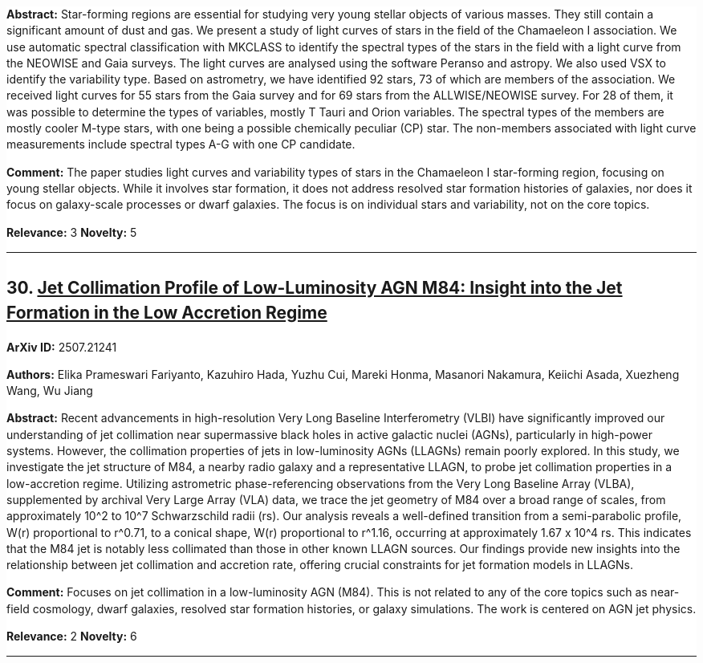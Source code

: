**Abstract:** Star-forming regions are essential for studying very young stellar objects of various masses. They still contain a significant amount of dust and gas. We present a study of light curves of stars in the field of the Chamaeleon I association. We use automatic spectral classification with MKCLASS to identify the spectral types of the stars in the field with a light curve from the NEOWISE and Gaia surveys. The light curves are analysed using the software Peranso and astropy. We also used VSX to identify the variability type. Based on astrometry, we have identified 92 stars, 73 of which are members of the association. We received light curves for 55 stars from the Gaia survey and for 69 stars from the ALLWISE/NEOWISE survey. For 28 of them, it was possible to determine the types of variables, mostly T Tauri and Orion variables. The spectral types of the members are mostly cooler M-type stars, with one being a possible chemically peculiar (CP) star. The non-members associated with light curve measurements include spectral types A-G with one CP candidate.

**Comment:** The paper studies light curves and variability types of stars in the Chamaeleon I star-forming region, focusing on young stellar objects. While it involves star formation, it does not address resolved star formation histories of galaxies, nor does it focus on galaxy-scale processes or dwarf galaxies. The focus is on individual stars and variability, not on the core topics.

**Relevance:** 3
**Novelty:** 5

---

## 30. [Jet Collimation Profile of Low-Luminosity AGN M84: Insight into the Jet Formation in the Low Accretion Regime](https://arxiv.org/abs/2507.21241) <a id="link30"></a>

**ArXiv ID:** 2507.21241

**Authors:** Elika Prameswari Fariyanto, Kazuhiro Hada, Yuzhu Cui, Mareki Honma, Masanori Nakamura, Keiichi Asada, Xuezheng Wang, Wu Jiang

**Abstract:** Recent advancements in high-resolution Very Long Baseline Interferometry (VLBI) have significantly improved our understanding of jet collimation near supermassive black holes in active galactic nuclei (AGNs), particularly in high-power systems. However, the collimation properties of jets in low-luminosity AGNs (LLAGNs) remain poorly explored. In this study, we investigate the jet structure of M84, a nearby radio galaxy and a representative LLAGN, to probe jet collimation properties in a low-accretion regime. Utilizing astrometric phase-referencing observations from the Very Long Baseline Array (VLBA), supplemented by archival Very Large Array (VLA) data, we trace the jet geometry of M84 over a broad range of scales, from approximately 10^2 to 10^7 Schwarzschild radii (rs). Our analysis reveals a well-defined transition from a semi-parabolic profile, W(r) proportional to r^0.71, to a conical shape, W(r) proportional to r^1.16, occurring at approximately 1.67 x 10^4 rs. This indicates that the M84 jet is notably less collimated than those in other known LLAGN sources. Our findings provide new insights into the relationship between jet collimation and accretion rate, offering crucial constraints for jet formation models in LLAGNs.

**Comment:** Focuses on jet collimation in a low-luminosity AGN (M84). This is not related to any of the core topics such as near-field cosmology, dwarf galaxies, resolved star formation histories, or galaxy simulations. The work is centered on AGN jet physics.

**Relevance:** 2
**Novelty:** 6

---

